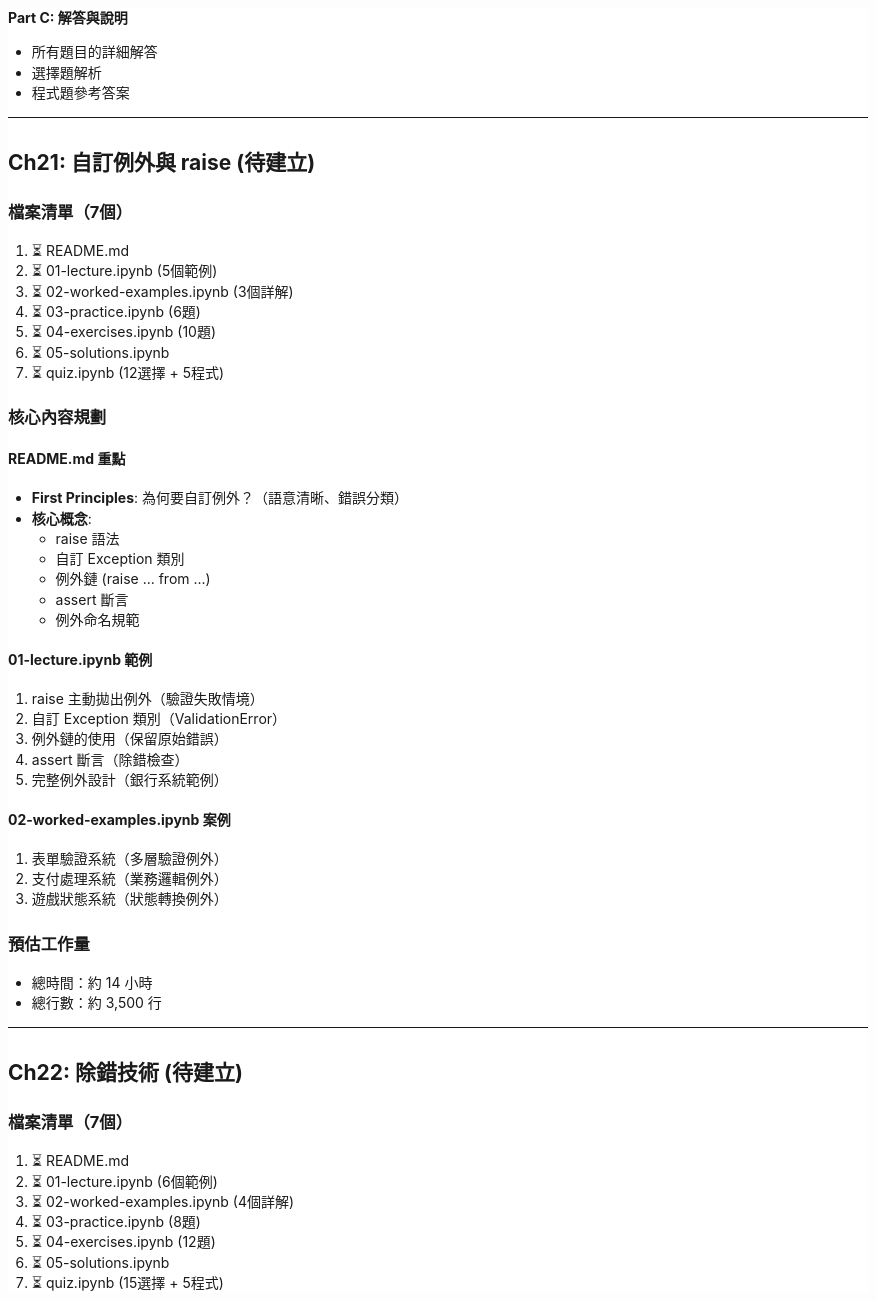 **Part C: 解答與說明**
- 所有題目的詳細解答
- 選擇題解析
- 程式題參考答案

---

## Ch21: 自訂例外與 raise (待建立)

### 檔案清單（7個）
1. ⏳ README.md
2. ⏳ 01-lecture.ipynb (5個範例)
3. ⏳ 02-worked-examples.ipynb (3個詳解)
4. ⏳ 03-practice.ipynb (6題)
5. ⏳ 04-exercises.ipynb (10題)
6. ⏳ 05-solutions.ipynb
7. ⏳ quiz.ipynb (12選擇 + 5程式)

### 核心內容規劃

#### README.md 重點
- **First Principles**: 為何要自訂例外？（語意清晰、錯誤分類）
- **核心概念**:
  - raise 語法
  - 自訂 Exception 類別
  - 例外鏈 (raise ... from ...)
  - assert 斷言
  - 例外命名規範

#### 01-lecture.ipynb 範例
1. raise 主動拋出例外（驗證失敗情境）
2. 自訂 Exception 類別（ValidationError）
3. 例外鏈的使用（保留原始錯誤）
4. assert 斷言（除錯檢查）
5. 完整例外設計（銀行系統範例）

#### 02-worked-examples.ipynb 案例
1. 表單驗證系統（多層驗證例外）
2. 支付處理系統（業務邏輯例外）
3. 遊戲狀態系統（狀態轉換例外）

### 預估工作量
- 總時間：約 14 小時
- 總行數：約 3,500 行

---

## Ch22: 除錯技術 (待建立)

### 檔案清單（7個）
1. ⏳ README.md
2. ⏳ 01-lecture.ipynb (6個範例)
3. ⏳ 02-worked-examples.ipynb (4個詳解)
4. ⏳ 03-practice.ipynb (8題)
5. ⏳ 04-exercises.ipynb (12題)
6. ⏳ 05-solutions.ipynb
7. ⏳ quiz.ipynb (15選擇 + 5程式)

